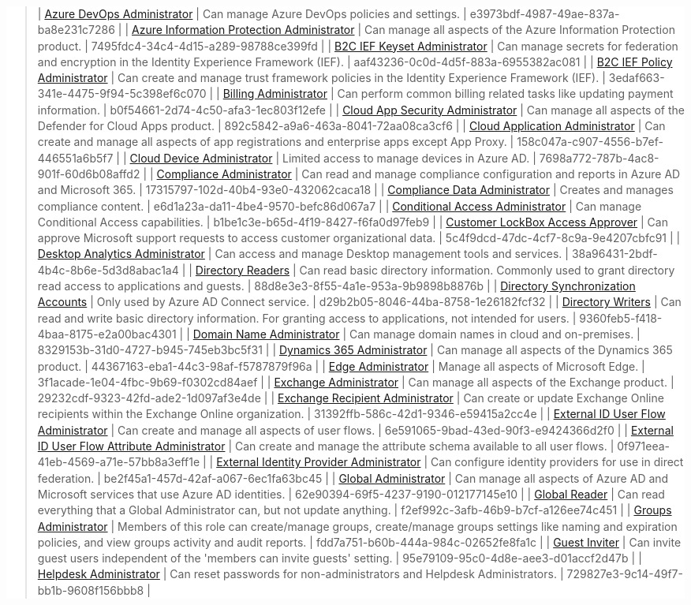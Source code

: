 > | [Azure DevOps Administrator](#azure-devops-administrator) | Can manage Azure DevOps policies and settings. | e3973bdf-4987-49ae-837a-ba8e231c7286 |
> | [Azure Information Protection Administrator](#azure-information-protection-administrator) | Can manage all aspects of the Azure Information Protection product. | 7495fdc4-34c4-4d15-a289-98788ce399fd |
> | [B2C IEF Keyset Administrator](#b2c-ief-keyset-administrator) | Can manage secrets for federation and encryption in the Identity Experience Framework (IEF). | aaf43236-0c0d-4d5f-883a-6955382ac081 |
> | [B2C IEF Policy Administrator](#b2c-ief-policy-administrator) | Can create and manage trust framework policies in the Identity Experience Framework (IEF). | 3edaf663-341e-4475-9f94-5c398ef6c070 |
> | [Billing Administrator](#billing-administrator) | Can perform common billing related tasks like updating payment information. | b0f54661-2d74-4c50-afa3-1ec803f12efe |
> | [Cloud App Security Administrator](#cloud-app-security-administrator) | Can manage all aspects of the Defender for Cloud Apps product. | 892c5842-a9a6-463a-8041-72aa08ca3cf6 |
> | [Cloud Application Administrator](#cloud-application-administrator) | Can create and manage all aspects of app registrations and enterprise apps except App Proxy. | 158c047a-c907-4556-b7ef-446551a6b5f7 |
> | [Cloud Device Administrator](#cloud-device-administrator) | Limited access to manage devices in Azure AD. | 7698a772-787b-4ac8-901f-60d6b08affd2 |
> | [Compliance Administrator](#compliance-administrator) | Can read and manage compliance configuration and reports in Azure AD and Microsoft 365. | 17315797-102d-40b4-93e0-432062caca18 |
> | [Compliance Data Administrator](#compliance-data-administrator) | Creates and manages compliance content. | e6d1a23a-da11-4be4-9570-befc86d067a7 |
> | [Conditional Access Administrator](#conditional-access-administrator) | Can manage Conditional Access capabilities. | b1be1c3e-b65d-4f19-8427-f6fa0d97feb9 |
> | [Customer LockBox Access Approver](#customer-lockbox-access-approver) | Can approve Microsoft support requests to access customer organizational data. | 5c4f9dcd-47dc-4cf7-8c9a-9e4207cbfc91 |
> | [Desktop Analytics Administrator](#desktop-analytics-administrator) | Can access and manage Desktop management tools and services. | 38a96431-2bdf-4b4c-8b6e-5d3d8abac1a4 |
> | [Directory Readers](#directory-readers) | Can read basic directory information. Commonly used to grant directory read access to applications and guests. | 88d8e3e3-8f55-4a1e-953a-9b9898b8876b |
> | [Directory Synchronization Accounts](#directory-synchronization-accounts) | Only used by Azure AD Connect service. | d29b2b05-8046-44ba-8758-1e26182fcf32 |
> | [Directory Writers](#directory-writers) | Can read and write basic directory information. For granting access to applications, not intended for users. | 9360feb5-f418-4baa-8175-e2a00bac4301 |
> | [Domain Name Administrator](#domain-name-administrator) | Can manage domain names in cloud and on-premises. | 8329153b-31d0-4727-b945-745eb3bc5f31 |
> | [Dynamics 365 Administrator](#dynamics-365-administrator) | Can manage all aspects of the Dynamics 365 product. | 44367163-eba1-44c3-98af-f5787879f96a |
> | [Edge Administrator](#edge-administrator) | Manage all aspects of Microsoft Edge. | 3f1acade-1e04-4fbc-9b69-f0302cd84aef |
> | [Exchange Administrator](#exchange-administrator) | Can manage all aspects of the Exchange product. | 29232cdf-9323-42fd-ade2-1d097af3e4de |
> | [Exchange Recipient Administrator](#exchange-recipient-administrator) | Can create or update Exchange Online recipients within the Exchange Online organization. | 31392ffb-586c-42d1-9346-e59415a2cc4e |
> | [External ID User Flow Administrator](#external-id-user-flow-administrator) | Can create and manage all aspects of user flows. | 6e591065-9bad-43ed-90f3-e9424366d2f0 |
> | [External ID User Flow Attribute Administrator](#external-id-user-flow-attribute-administrator) | Can create and manage the attribute schema available to all user flows. | 0f971eea-41eb-4569-a71e-57bb8a3eff1e |
> | [External Identity Provider Administrator](#external-identity-provider-administrator) | Can configure identity providers for use in direct federation. | be2f45a1-457d-42af-a067-6ec1fa63bc45 |
> | [Global Administrator](#global-administrator) | Can manage all aspects of Azure AD and Microsoft services that use Azure AD identities. | 62e90394-69f5-4237-9190-012177145e10 |
> | [Global Reader](#global-reader) | Can read everything that a Global Administrator can, but not update anything. | f2ef992c-3afb-46b9-b7cf-a126ee74c451 |
> | [Groups Administrator](#groups-administrator) | Members of this role can create/manage groups, create/manage groups settings like naming and expiration policies, and view groups activity and audit reports. | fdd7a751-b60b-444a-984c-02652fe8fa1c |
> | [Guest Inviter](#guest-inviter) | Can invite guest users independent of the 'members can invite guests' setting. | 95e79109-95c0-4d8e-aee3-d01accf2d47b |
> | [Helpdesk Administrator](#helpdesk-administrator) | Can reset passwords for non-administrators and Helpdesk Administrators. | 729827e3-9c14-49f7-bb1b-9608f156bbb8 |